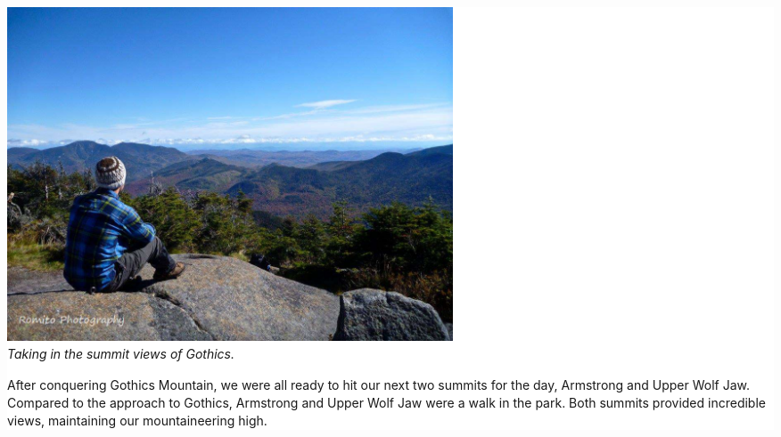   <img width="500" src="/img/Adirondacks/12.jpg"><br>
  <i>Taking in the summit views of Gothics.</i>
</p>

After conquering Gothics Mountain, we were all ready to hit our next two summits for the day, Armstrong and Upper Wolf Jaw. Compared to the approach to Gothics, Armstrong and Upper Wolf Jaw were a walk in the park. Both summits provided incredible views, maintaining our mountaineering high.

<p align="center">